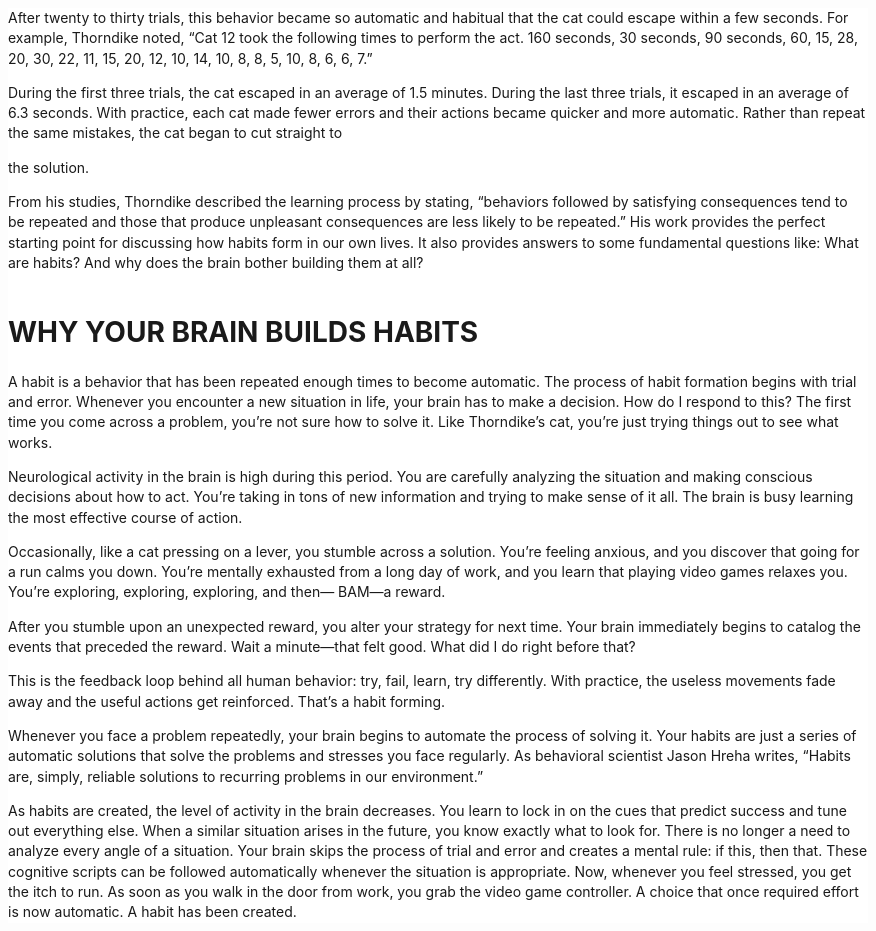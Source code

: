 After twenty to thirty trials, this behavior became so automatic and habitual that the cat could escape within a few seconds. For example, Thorndike noted, “Cat 12 took the following times to perform the act. 160 seconds, 30 seconds, 90 seconds, 60, 15, 28, 20, 30, 22, 11, 15, 20, 12, 10, 14, 10, 8, 8, 5, 10, 8, 6, 6, 7.”

During the first three trials, the cat escaped in an average of 1.5 minutes. During the last three trials, it escaped in an average of 6.3 seconds. With practice, each cat made fewer errors and their actions became quicker and more automatic. Rather than repeat the same mistakes, the cat began to cut straight to

the solution.

From his studies, Thorndike described the learning process by stating, “behaviors followed by satisfying consequences tend to be repeated and those that produce unpleasant consequences are less likely to be repeated.” His work provides the perfect starting point for discussing how habits form in our own lives. It also provides answers to some fundamental questions like: What are habits? And why does the brain bother building them at all?

# WHY YOUR BRAIN BUILDS HABITS

A habit is a behavior that has been repeated enough times to become automatic. The process of habit formation begins with trial and error. Whenever you encounter a new situation in life, your brain has to make a decision. How do I respond to this? The first time you come across a problem, you’re not sure how to solve it. Like Thorndike’s cat, you’re just trying things out to see what works.

Neurological activity in the brain is high during this period. You are carefully analyzing the situation and making conscious decisions about how to act. You’re taking in tons of new information and trying to make sense of it all. The brain is busy learning the most effective course of action.

Occasionally, like a cat pressing on a lever, you stumble across a solution. You’re feeling anxious, and you discover that going for a run calms you down. You’re mentally exhausted from a long day of work, and you learn that playing video games relaxes you. You’re exploring, exploring, exploring, and then— BAM—a reward.

After you stumble upon an unexpected reward, you alter your strategy for next time. Your brain immediately begins to catalog the events that preceded the reward. Wait a minute—that felt good. What did I do right before that?

This is the feedback loop behind all human behavior: try, fail, learn, try differently. With practice, the useless movements fade away and the useful actions get reinforced. That’s a habit forming.

Whenever you face a problem repeatedly, your brain begins to automate the process of solving it. Your habits are just a series of automatic solutions that solve the problems and stresses you face regularly. As behavioral scientist Jason Hreha writes, “Habits are, simply, reliable solutions to recurring problems in our environment.”

As habits are created, the level of activity in the brain decreases. You learn to lock in on the cues that predict success and tune out everything else. When a similar situation arises in the future, you know exactly what to look for. There is no longer a need to analyze every angle of a situation. Your brain skips the process of trial and error and creates a mental rule: if this, then that. These cognitive scripts can be followed automatically whenever the situation is appropriate. Now, whenever you feel stressed, you get the itch to run. As soon as you walk in the door from work, you grab the video game controller. A choice that once required effort is now automatic. A habit has been created.
